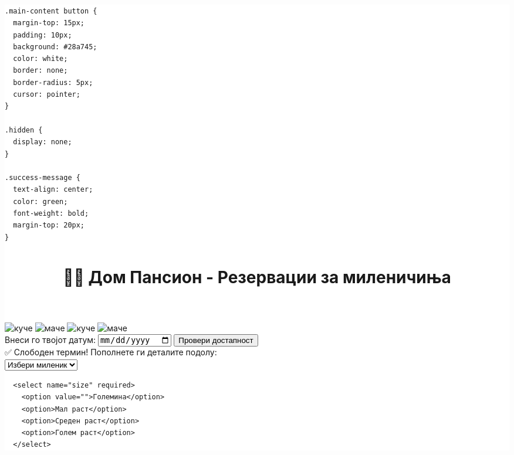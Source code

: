     .main-content button {
      margin-top: 15px;
      padding: 10px;
      background: #28a745;
      color: white;
      border: none;
      border-radius: 5px;
      cursor: pointer;
    }

    .hidden {
      display: none;
    }

    .success-message {
      text-align: center;
      color: green;
      font-weight: bold;
      margin-top: 20px;
    }
  </style>
</head>
<body>

<header>
  <h1>🐶🐱 Дом Пансион - Резервации за миленичиња</h1>
</header>

<div class="gallery">
  <img src="https://placedog.net/500/400?id=1" alt="куче">
  <img src="https://placekitten.com/500/400" alt="маче">
  <img src="https://placedog.net/500/400?id=2" alt="куче">
  <img src="https://placekitten.com/501/400" alt="маче">
</div>

<div class="main-content">
  <label for="date">Внеси го твојот датум:</label>
  <input type="date" id="date">
  <button onclick="checkAvailability()">Провери достапност</button>

  <div id="availability" class="hidden">
    ✅ Слободен термин! Пополнете ги деталите подолу:
    <form action="https://formspree.io/f/xqalkgbg" method="POST">
      <select name="petType" required>
        <option value="">Избери миленик</option>
        <option>Куче</option>
        <option>Маче</option>
      </select>

      <select name="size" required>
        <option value="">Големина</option>
        <option>Мал раст</option>
        <option>Среден раст</option>
        <option>Голем раст</option>
      </select>

